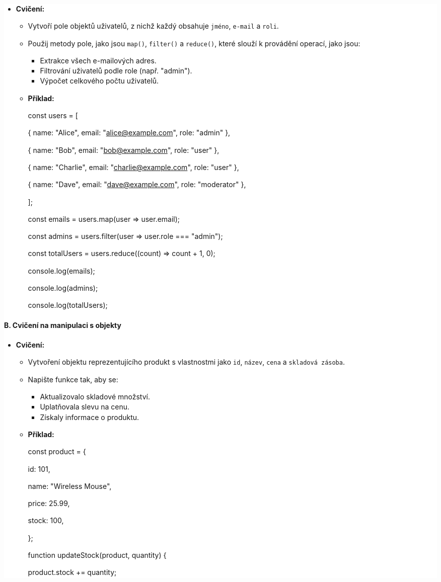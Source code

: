 - **Cvičení:**  
  - Vytvoří pole objektů uživatelů, z nichž každý obsahuje `jméno`, `e-mail` a `roli`.  
  - Použij metody pole, jako jsou `map()`, `filter()` a `reduce()`, které slouží k provádění operací, jako jsou:  
    - Extrakce všech e-mailových adres.  
    - Filtrování uživatelů podle role (např. "admin").  
    - Výpočet celkového počtu uživatelů.  
  - **Příklad:**  
      
    const users \= \[  
      
      { name: "Alice", email: "alice@example.com", role: "admin" },  
      
      { name: "Bob", email: "bob@example.com", role: "user" },  
      
      { name: "Charlie", email: "charlie@example.com", role: "user" },  
      
      { name: "Dave", email: "dave@example.com", role: "moderator" },  
      
    \];  
      
    const emails \= users.map(user \=\> user.email);  
      
    const admins \= users.filter(user \=\> user.role \=== "admin");  
      
    const totalUsers \= users.reduce((count) \=\> count \+ 1, 0);  
      
    console.log(emails);  
      
    console.log(admins);  
      
    console.log(totalUsers);  
    

#### **B. Cvičení na manipulaci s objekty**

- **Cvičení:**  
  - Vytvoření objektu reprezentujícího produkt s vlastnostmi jako `id`, `název`, `cena` a `skladová zásoba`.  
  - Napište funkce tak, aby se:  
    - Aktualizovalo skladové množství.  
    - Uplatňovala slevu na cenu.  
    - Získaly informace o produktu.  
  - **Příklad:**  
      
      
    const product \= {  
      
      id: 101,  
      
      name: "Wireless Mouse",  
      
      price: 25.99,  
      
      stock: 100,  
      
    };  
      
    function updateStock(product, quantity) {  
      
      product.stock \+= quantity;  
      